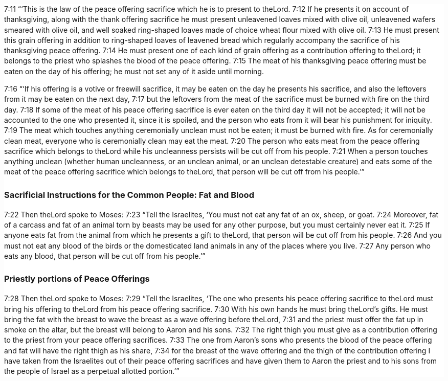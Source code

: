 <a name="03:7:11">7:11</a> “‘This is the law of the peace offering sacrifice which he is to present to theLord. <a name="03:7:12">7:12</a> If he presents it on account of thanksgiving, along with the thank offering sacrifice he must present unleavened loaves mixed with olive oil, unleavened wafers smeared with olive oil, and well soaked ring-shaped loaves made of choice wheat flour mixed with olive oil. <a name="03:7:13">7:13</a> He must present this grain offering in addition to ring-shaped loaves of leavened bread which regularly accompany the sacrifice of his thanksgiving peace offering. <a name="03:7:14">7:14</a> He must present one of each kind of grain offering as a contribution offering to theLord; it belongs to the priest who splashes the blood of the peace offering. <a name="03:7:15">7:15</a> The meat of his thanksgiving peace offering must be eaten on the day of his offering; he must not set any of it aside until morning.

<a name="03:7:16">7:16</a> “‘If his offering is a votive or freewill sacrifice, it may be eaten on the day he presents his sacrifice, and also the leftovers from it may be eaten on the next day, <a name="03:7:17">7:17</a> but the leftovers from the meat of the sacrifice must be burned with fire on the third day. <a name="03:7:18">7:18</a> If some of the meat of his peace offering sacrifice is ever eaten on the third day it will not be accepted; it will not be accounted to the one who presented it, since it is spoiled, and the person who eats from it will bear his punishment for iniquity. <a name="03:7:19">7:19</a> The meat which touches anything ceremonially unclean must not be eaten; it must be burned with fire. As for ceremonially clean meat, everyone who is ceremonially clean may eat the meat. <a name="03:7:20">7:20</a> The person who eats meat from the peace offering sacrifice which belongs to theLord while his uncleanness persists will be cut off from his people. <a name="03:7:21">7:21</a> When a person touches anything unclean (whether human uncleanness, or an unclean animal, or an unclean detestable creature) and eats some of the meat of the peace offering sacrifice which belongs to theLord, that person will be cut off from his people.’”

### Sacrificial Instructions for the Common People: Fat and Blood

<a name="03:7:22">7:22</a> Then theLord spoke to Moses: <a name="03:7:23">7:23</a> “Tell the Israelites, ‘You must not eat any fat of an ox, sheep, or goat. <a name="03:7:24">7:24</a> Moreover, fat of a carcass and fat of an animal torn by beasts may be used for any other purpose, but you must certainly never eat it. <a name="03:7:25">7:25</a> If anyone eats fat from the animal from which he presents a gift to theLord, that person will be cut off from his people. <a name="03:7:26">7:26</a> And you must not eat any blood of the birds or the domesticated land animals in any of the places where you live. <a name="03:7:27">7:27</a> Any person who eats any blood, that person will be cut off from his people.’”

### Priestly portions of Peace Offerings

<a name="03:7:28">7:28</a> Then theLord spoke to Moses: <a name="03:7:29">7:29</a> “Tell the Israelites, ‘The one who presents his peace offering sacrifice to theLord must bring his offering to theLord from his peace offering sacrifice. <a name="03:7:30">7:30</a> With his own hands he must bring theLord’s gifts. He must bring the fat with the breast to wave the breast as a wave offering before theLord, <a name="03:7:31">7:31</a> and the priest must offer the fat up in smoke on the altar, but the breast will belong to Aaron and his sons. <a name="03:7:32">7:32</a> The right thigh you must give as a contribution offering to the priest from your peace offering sacrifices. <a name="03:7:33">7:33</a> The one from Aaron’s sons who presents the blood of the peace offering and fat will have the right thigh as his share, <a name="03:7:34">7:34</a> for the breast of the wave offering and the thigh of the contribution offering I have taken from the Israelites out of their peace offering sacrifices and have given them to Aaron the priest and to his sons from the people of Israel as a perpetual allotted portion.’”
